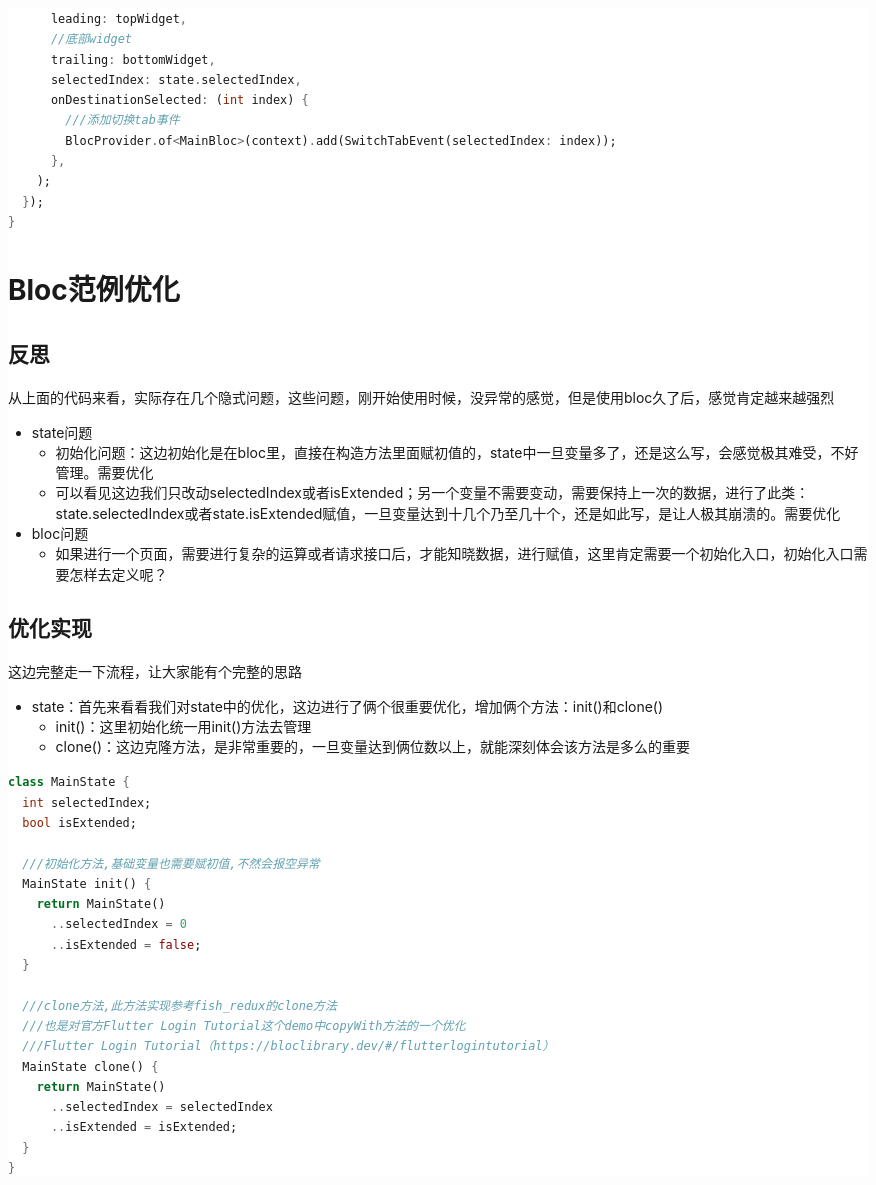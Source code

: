 ```dart
      leading: topWidget,
      //底部widget
      trailing: bottomWidget,
      selectedIndex: state.selectedIndex,
      onDestinationSelected: (int index) {
        ///添加切换tab事件
        BlocProvider.of<MainBloc>(context).add(SwitchTabEvent(selectedIndex: index));
      },
    );
  });
}
```

# Bloc范例优化

## 反思

从上面的代码来看，实际存在几个隐式问题，这些问题，刚开始使用时候，没异常的感觉，但是使用bloc久了后，感觉肯定越来越强烈

- state问题
  - 初始化问题：这边初始化是在bloc里，直接在构造方法里面赋初值的，state中一旦变量多了，还是这么写，会感觉极其难受，不好管理。需要优化
  - 可以看见这边我们只改动selectedIndex或者isExtended；另一个变量不需要变动，需要保持上一次的数据，进行了此类：state.selectedIndex或者state.isExtended赋值，一旦变量达到十几个乃至几十个，还是如此写，是让人极其崩溃的。需要优化
- bloc问题
  - 如果进行一个页面，需要进行复杂的运算或者请求接口后，才能知晓数据，进行赋值，这里肯定需要一个初始化入口，初始化入口需要怎样去定义呢？

## 优化实现

这边完整走一下流程，让大家能有个完整的思路

- state：首先来看看我们对state中的优化，这边进行了俩个很重要优化，增加俩个方法：init()和clone()
  - init()：这里初始化统一用init()方法去管理
  - clone()：这边克隆方法，是非常重要的，一旦变量达到俩位数以上，就能深刻体会该方法是多么的重要

```dart
class MainState {
  int selectedIndex;
  bool isExtended;

  ///初始化方法,基础变量也需要赋初值,不然会报空异常
  MainState init() {
    return MainState()
      ..selectedIndex = 0
      ..isExtended = false;
  }

  ///clone方法,此方法实现参考fish_redux的clone方法
  ///也是对官方Flutter Login Tutorial这个demo中copyWith方法的一个优化
  ///Flutter Login Tutorial（https://bloclibrary.dev/#/flutterlogintutorial）
  MainState clone() {
    return MainState()
      ..selectedIndex = selectedIndex
      ..isExtended = isExtended;
  }
}
```
